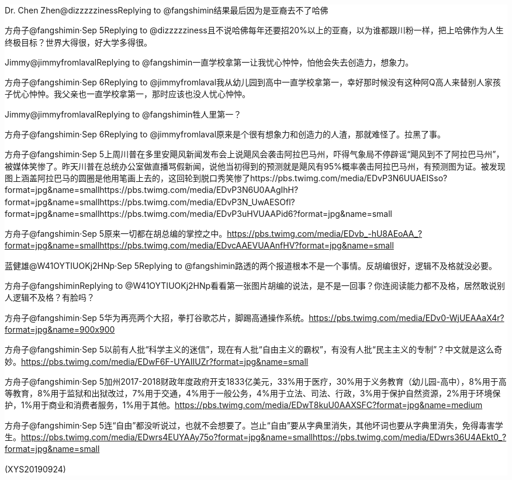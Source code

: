 Dr. Chen Zhen@dizzzzzinessReplying to @fangshimin结果最后因为是亚裔去不了哈佛

方舟子@fangshimin·Sep 5Replying to @dizzzzziness且不说哈佛每年还要招20%以上的亚裔，以为谁都跟川粉一样，把上哈佛作为人生终极目标？世界大得很，好大学多得很。

Jimmy@jimmyfromlavalReplying to @fangshimin一直学校拿第一让我忧心忡忡，怕他会失去创造力，想象力。

方舟子@fangshimin·Sep 6Replying to @jimmyfromlaval我从幼儿园到高中一直学校拿第一，幸好那时候没有这种阿Q高人来替别人家孩子忧心忡忡。我父亲也一直学校拿第一，那时应该也没人忧心忡忡。

Jimmy@jimmyfromlavalReplying to @fangshimin牲人里第一？

方舟子@fangshimin·Sep 6Replying to @jimmyfromlaval原来是个很有想象力和创造力的人渣，那就难怪了。拉黑了事。

方舟子@fangshimin·Sep 5上周川普在多里安飓风新闻发布会上说飓风会袭击阿拉巴马州，吓得气象局不停辟谣“飓风到不了阿拉巴马州”，被媒体笑惨了。昨天川普在总统办公室做直播骂假新闻，说他当初得到的预测就是飓风有95%概率袭击阿拉巴马州，有预测图为证。被发现图上涵盖阿拉巴马的圆圈是他用笔画上去的，这回轮到脱口秀笑惨了https://pbs.twimg.com/media/EDvP3N6UUAEISso?format=jpg&name=smallhttps://pbs.twimg.com/media/EDvP3N6U0AAgIhH?format=jpg&name=smallhttps://pbs.twimg.com/media/EDvP3N_UwAESOfl?format=jpg&name=smallhttps://pbs.twimg.com/media/EDvP3uHVUAAPid6?format=jpg&name=small

方舟子@fangshimin·Sep 5原来一切都在胡总编的掌控之中。https://pbs.twimg.com/media/EDvb_-hU8AEoAA_?format=jpg&name=smallhttps://pbs.twimg.com/media/EDvcAAEVUAAnfHV?format=jpg&name=small

蓝健雄@W41OYTIUOKj2HNp·Sep 5Replying to @fangshimin路透的两个报道根本不是一个事情。反胡编很好，逻辑不及格就没必要。

方舟子@fangshiminReplying to @W41OYTIUOKj2HNp看看第一张图片胡编的说法，是不是一回事？你连阅读能力都不及格，居然敢说别人逻辑不及格？有脸吗？

方舟子@fangshimin·Sep 5华为再亮两个大招，拳打谷歌芯片，脚踢高通操作系统。https://pbs.twimg.com/media/EDv0-WjUEAAaX4r?format=jpg&name=900x900

方舟子@fangshimin·Sep 5以前有人批“科学主义的迷信”，现在有人批“自由主义的霸权”，有没有人批“民主主义的专制”？中文就是这么奇妙。https://pbs.twimg.com/media/EDwF6F-UYAIIUZr?format=jpg&name=small

方舟子@fangshimin·Sep 5加州2017-2018财政年度政府开支1833亿美元，33%用于医疗，30%用于义务教育（幼儿园-高中），8%用于高等教育，8%用于监狱和出狱改过，7%用于交通，4%用于一般公务，4%用于立法、司法、行政，3%用于保护自然资源，2%用于环境保护，1%用于商业和消费者服务，1%用于其他。https://pbs.twimg.com/media/EDwT8kuU0AAXSFC?format=jpg&name=medium

方舟子@fangshimin·Sep 5连“自由”都没听说过，也就不会想要了。岂止“自由”要从字典里消失，其他坏词也要从字典里消失，免得毒害学生。https://pbs.twimg.com/media/EDwrs4EUYAAy75o?format=jpg&name=smallhttps://pbs.twimg.com/media/EDwrs36U4AEkt0_?format=jpg&name=small

(XYS20190924)

